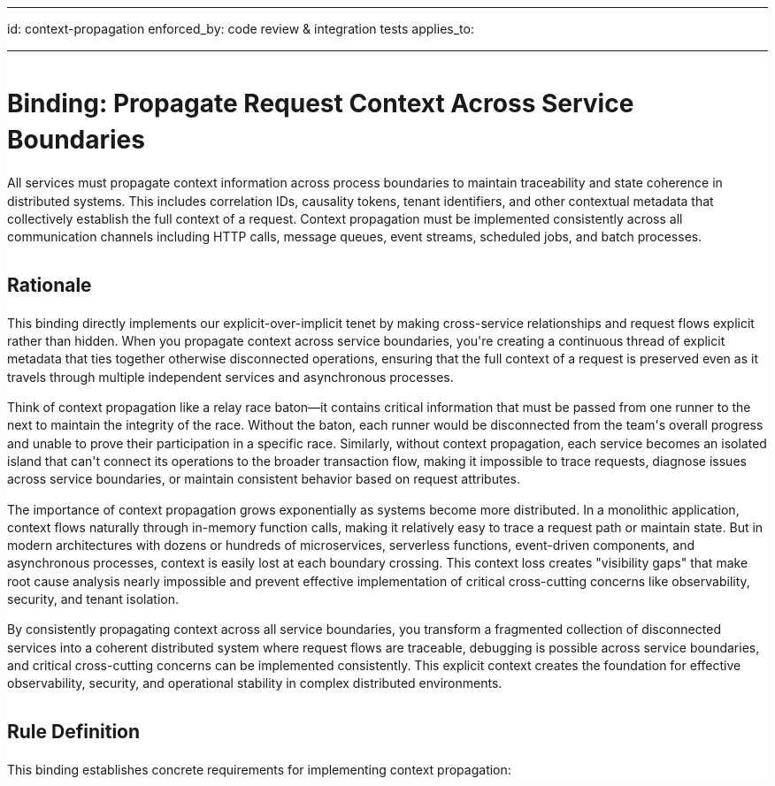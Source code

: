 ______________________________________________________________________

id: context-propagation enforced_by: code review & integration tests applies_to:

______________________________________________________________________

# Binding: Propagate Request Context Across Service Boundaries

All services must propagate context information across process boundaries to maintain
traceability and state coherence in distributed systems. This includes correlation IDs,
causality tokens, tenant identifiers, and other contextual metadata that collectively
establish the full context of a request. Context propagation must be implemented
consistently across all communication channels including HTTP calls, message queues,
event streams, scheduled jobs, and batch processes.

## Rationale

This binding directly implements our explicit-over-implicit tenet by making
cross-service relationships and request flows explicit rather than hidden. When you
propagate context across service boundaries, you're creating a continuous thread of
explicit metadata that ties together otherwise disconnected operations, ensuring that
the full context of a request is preserved even as it travels through multiple
independent services and asynchronous processes.

Think of context propagation like a relay race baton—it contains critical information
that must be passed from one runner to the next to maintain the integrity of the race.
Without the baton, each runner would be disconnected from the team's overall progress
and unable to prove their participation in a specific race. Similarly, without context
propagation, each service becomes an isolated island that can't connect its operations
to the broader transaction flow, making it impossible to trace requests, diagnose issues
across service boundaries, or maintain consistent behavior based on request attributes.

The importance of context propagation grows exponentially as systems become more
distributed. In a monolithic application, context flows naturally through in-memory
function calls, making it relatively easy to trace a request path or maintain state. But
in modern architectures with dozens or hundreds of microservices, serverless functions,
event-driven components, and asynchronous processes, context is easily lost at each
boundary crossing. This context loss creates "visibility gaps" that make root cause
analysis nearly impossible and prevent effective implementation of critical
cross-cutting concerns like observability, security, and tenant isolation.

By consistently propagating context across all service boundaries, you transform a
fragmented collection of disconnected services into a coherent distributed system where
request flows are traceable, debugging is possible across service boundaries, and
critical cross-cutting concerns can be implemented consistently. This explicit context
creates the foundation for effective observability, security, and operational stability
in complex distributed environments.

## Rule Definition

This binding establishes concrete requirements for implementing context propagation:
